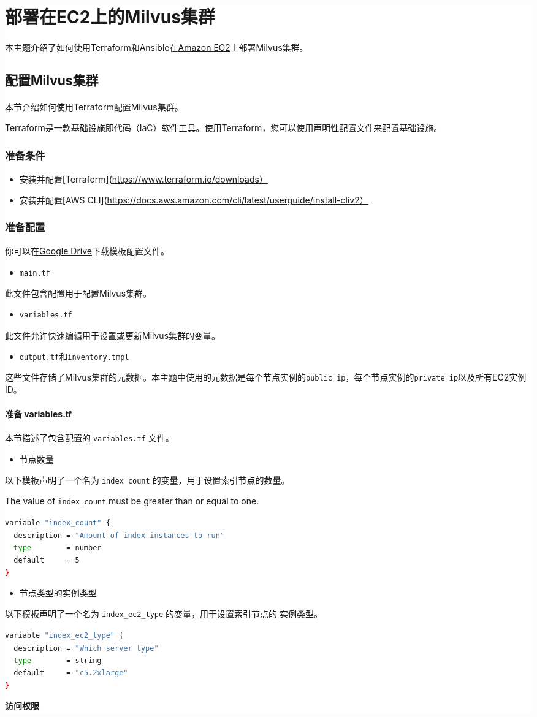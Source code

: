 部署在EC2上的Milvus集群
================

本主题介绍了如何使用Terraform和Ansible在[Amazon EC2](https://docs.aws.amazon.com/ec2/)上部署Milvus集群。

配置Milvus集群
----------

本节介绍如何使用Terraform配置Milvus集群。

[Terraform](https://www.terraform.io/)是一款基础设施即代码（IaC）软件工具。使用Terraform，您可以使用声明性配置文件来配置基础设施。

### 准备条件

* 安装并配置[Terraform](https://www.terraform.io/downloads）

* 安装并配置[AWS CLI](https://docs.aws.amazon.com/cli/latest/userguide/install-cliv2）

### 准备配置

你可以在[Google Drive](https://drive.google.com/file/d/1jLQV0YkseOVj5X0exj17x9dWQjLCP7-1/view)下载模板配置文件。

* `main.tf`

此文件包含配置用于配置Milvus集群。

* `variables.tf`

此文件允许快速编辑用于设置或更新Milvus集群的变量。

* `output.tf`和`inventory.tmpl`

这些文件存储了Milvus集群的元数据。本主题中使用的元数据是每个节点实例的`public_ip`，每个节点实例的`private_ip`以及所有EC2实例ID。

#### 准备 variables.tf

本节描述了包含配置的 `variables.tf` 文件。

* 节点数量

以下模板声明了一个名为 `index_count` 的变量，用于设置索引节点的数量。

The value of `index_count` must be greater than or equal to one.

```bash
variable "index_count" {
  description = "Amount of index instances to run"
  type        = number
  default     = 5
}

```
* 节点类型的实例类型

以下模板声明了一个名为 `index_ec2_type` 的变量，用于设置索引节点的 [实例类型](https://aws.amazon.com/ec2/instance-types/)。

```bash
variable "index_ec2_type" {
  description = "Which server type"
  type        = string
  default     = "c5.2xlarge"
}

```
**访问权限**

